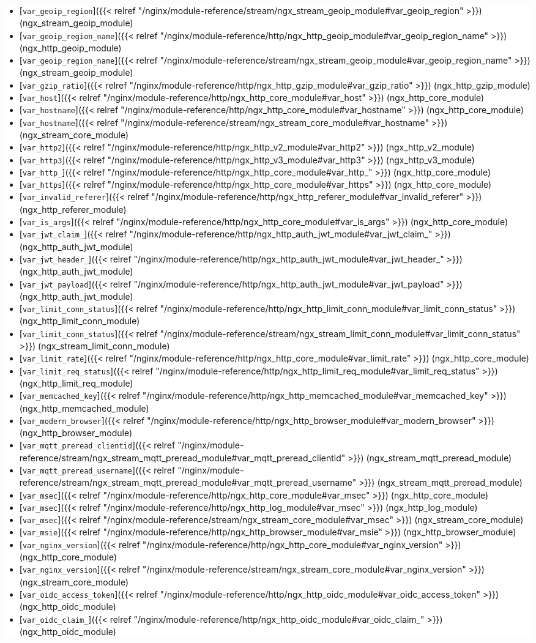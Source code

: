 - [`var_geoip_region`]({{< relref "/nginx/module-reference/stream/ngx_stream_geoip_module#var_geoip_region" >}}) (ngx_stream_geoip_module)
- [`var_geoip_region_name`]({{< relref "/nginx/module-reference/http/ngx_http_geoip_module#var_geoip_region_name" >}}) (ngx_http_geoip_module)
- [`var_geoip_region_name`]({{< relref "/nginx/module-reference/stream/ngx_stream_geoip_module#var_geoip_region_name" >}}) (ngx_stream_geoip_module)
- [`var_gzip_ratio`]({{< relref "/nginx/module-reference/http/ngx_http_gzip_module#var_gzip_ratio" >}}) (ngx_http_gzip_module)
- [`var_host`]({{< relref "/nginx/module-reference/http/ngx_http_core_module#var_host" >}}) (ngx_http_core_module)
- [`var_hostname`]({{< relref "/nginx/module-reference/http/ngx_http_core_module#var_hostname" >}}) (ngx_http_core_module)
- [`var_hostname`]({{< relref "/nginx/module-reference/stream/ngx_stream_core_module#var_hostname" >}}) (ngx_stream_core_module)
- [`var_http2`]({{< relref "/nginx/module-reference/http/ngx_http_v2_module#var_http2" >}}) (ngx_http_v2_module)
- [`var_http3`]({{< relref "/nginx/module-reference/http/ngx_http_v3_module#var_http3" >}}) (ngx_http_v3_module)
- [`var_http_`]({{< relref "/nginx/module-reference/http/ngx_http_core_module#var_http_" >}}) (ngx_http_core_module)
- [`var_https`]({{< relref "/nginx/module-reference/http/ngx_http_core_module#var_https" >}}) (ngx_http_core_module)
- [`var_invalid_referer`]({{< relref "/nginx/module-reference/http/ngx_http_referer_module#var_invalid_referer" >}}) (ngx_http_referer_module)
- [`var_is_args`]({{< relref "/nginx/module-reference/http/ngx_http_core_module#var_is_args" >}}) (ngx_http_core_module)
- [`var_jwt_claim_`]({{< relref "/nginx/module-reference/http/ngx_http_auth_jwt_module#var_jwt_claim_" >}}) (ngx_http_auth_jwt_module)
- [`var_jwt_header_`]({{< relref "/nginx/module-reference/http/ngx_http_auth_jwt_module#var_jwt_header_" >}}) (ngx_http_auth_jwt_module)
- [`var_jwt_payload`]({{< relref "/nginx/module-reference/http/ngx_http_auth_jwt_module#var_jwt_payload" >}}) (ngx_http_auth_jwt_module)
- [`var_limit_conn_status`]({{< relref "/nginx/module-reference/http/ngx_http_limit_conn_module#var_limit_conn_status" >}}) (ngx_http_limit_conn_module)
- [`var_limit_conn_status`]({{< relref "/nginx/module-reference/stream/ngx_stream_limit_conn_module#var_limit_conn_status" >}}) (ngx_stream_limit_conn_module)
- [`var_limit_rate`]({{< relref "/nginx/module-reference/http/ngx_http_core_module#var_limit_rate" >}}) (ngx_http_core_module)
- [`var_limit_req_status`]({{< relref "/nginx/module-reference/http/ngx_http_limit_req_module#var_limit_req_status" >}}) (ngx_http_limit_req_module)
- [`var_memcached_key`]({{< relref "/nginx/module-reference/http/ngx_http_memcached_module#var_memcached_key" >}}) (ngx_http_memcached_module)
- [`var_modern_browser`]({{< relref "/nginx/module-reference/http/ngx_http_browser_module#var_modern_browser" >}}) (ngx_http_browser_module)
- [`var_mqtt_preread_clientid`]({{< relref "/nginx/module-reference/stream/ngx_stream_mqtt_preread_module#var_mqtt_preread_clientid" >}}) (ngx_stream_mqtt_preread_module)
- [`var_mqtt_preread_username`]({{< relref "/nginx/module-reference/stream/ngx_stream_mqtt_preread_module#var_mqtt_preread_username" >}}) (ngx_stream_mqtt_preread_module)
- [`var_msec`]({{< relref "/nginx/module-reference/http/ngx_http_core_module#var_msec" >}}) (ngx_http_core_module)
- [`var_msec`]({{< relref "/nginx/module-reference/http/ngx_http_log_module#var_msec" >}}) (ngx_http_log_module)
- [`var_msec`]({{< relref "/nginx/module-reference/stream/ngx_stream_core_module#var_msec" >}}) (ngx_stream_core_module)
- [`var_msie`]({{< relref "/nginx/module-reference/http/ngx_http_browser_module#var_msie" >}}) (ngx_http_browser_module)
- [`var_nginx_version`]({{< relref "/nginx/module-reference/http/ngx_http_core_module#var_nginx_version" >}}) (ngx_http_core_module)
- [`var_nginx_version`]({{< relref "/nginx/module-reference/stream/ngx_stream_core_module#var_nginx_version" >}}) (ngx_stream_core_module)
- [`var_oidc_access_token`]({{< relref "/nginx/module-reference/http/ngx_http_oidc_module#var_oidc_access_token" >}}) (ngx_http_oidc_module)
- [`var_oidc_claim_`]({{< relref "/nginx/module-reference/http/ngx_http_oidc_module#var_oidc_claim_" >}}) (ngx_http_oidc_module)